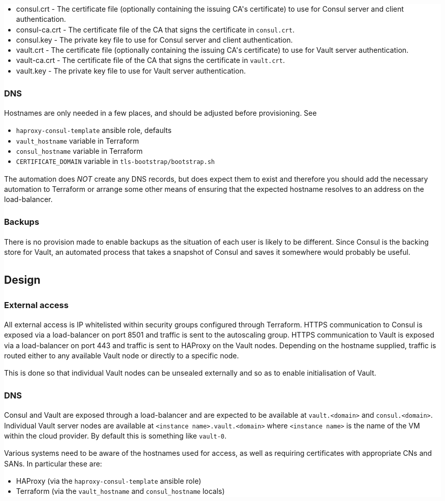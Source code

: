 * consul.crt - The certificate file (optionally containing the issuing CA's certificate) to use for Consul server and client authentication.
* consul-ca.crt - The certificate file of the CA that signs the certificate in `consul.crt`.
* consul.key - The private key file to use for Consul server and client authentication.
* vault.crt - The certificate file (optionally containing the issuing CA's certificate) to use for Vault server authentication.
* vault-ca.crt - The certificate file of the CA that signs the certificate in `vault.crt`.
* vault.key - The private key file to use for Vault server authentication.

### DNS

Hostnames are only needed in a few places, and should be adjusted before provisioning.
See
* `haproxy-consul-template` ansible role, defaults
* `vault_hostname` variable in Terraform
* `consul_hostname` variable in Terraform
* `CERTIFICATE_DOMAIN` variable in `tls-bootstrap/bootstrap.sh`

The automation does _NOT_ create any DNS records, but does expect them to exist and therefore you should add the necessary automation to Terraform or arrange some other means of ensuring that the expected hostname resolves to an address on the load-balancer.

### Backups

There is no provision made to enable backups as the situation of each user is likely to be different.
Since Consul is the backing store for Vault, an automated process that takes a snapshot of Consul and saves it somewhere would probably be useful.

## Design

### External access

All external access is IP whitelisted within security groups configured through Terraform.
HTTPS communication to Consul is exposed via a load-balancer on port 8501 and traffic is sent to the autoscaling group.
HTTPS communication to Vault is exposed via a load-balancer on port 443 and traffic is sent to HAProxy on the Vault nodes.
Depending on the hostname supplied, traffic is routed either to any available Vault node or directly to a specific node.

This is done so that individual Vault nodes can be unsealed externally and so as to enable initialisation of Vault.

### DNS

Consul and Vault are exposed through a load-balancer and are expected to be available at `vault.<domain>` and `consul.<domain>`.
Individual Vault server nodes are available at `<instance name>.vault.<domain>` where `<instance name>` is the name of the VM within the cloud provider.
By default this is something like `vault-0`.

Various systems need to be aware of the hostnames used for access, as well as requiring certificates with appropriate CNs and SANs.
In particular these are:
* HAProxy (via the `haproxy-consul-template` ansible role)
* Terraform (via the `vault_hostname` and `consul_hostname` locals)
